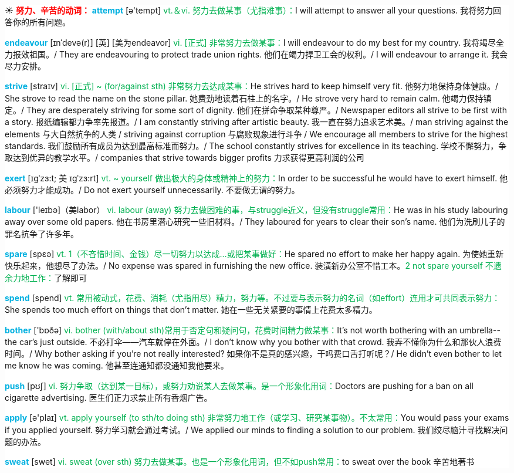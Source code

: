 ☀ <font color="red">**努力、辛苦的动词：**</font>
<font color="sky blue">**attempt**</font> [ə'tempt] 
<font color="#00b050">vt.＆vi. 努力去做某事（尤指难事）：</font>I will attempt to answer all your questions. 我将努力回答你的所有问题。
           
<font color="sky blue">**endeavour**</font> [ɪnˈdevə(r)] [英] [美为endeavor]
<font color="#00b050">vi. [正式] 非常努力去做某事：</font>I will endeavour to do my best for my country. 我将竭尽全力报效祖国。/ They are endeavouring to protect trade union rights. 他们在竭力捍卫工会的权利。/ I will endeavour to arrange it. 我会尽力安排。
           
<font color="sky blue">**strive**</font> [straɪv]
<font color="#00b050">vi. [正式] ~ (for/against sth) 非常努力去达成某事：</font>He strives hard to keep himself very fit. 他努力地保持身体健康。/ She strove to read the name on the stone pillar. 她费劲地读着石柱上的名字。/ He strove very hard to remain calm. 他竭力保持镇定。/ They are desperately striving for some sort of dignity. 他们在拼命争取某种尊严。/ Newspaper editors all strive to be first with a story. 报纸编辑都力争率先报道。/ I am constantly striving after artistic beauty. 我一直在努力追求艺术美。/ man striving against the elements 与大自然抗争的人类 / striving against corruption 与腐败现象进行斗争 / We encourage all members to strive for the highest standards. 我们鼓励所有成员为达到最高标准而努力。/ The school constantly strives for excellence in its teaching. 学校不懈努力，争取达到优异的教学水平。/ companies that strive towards bigger profits 力求获得更高利润的公司
           
<font color="sky blue">**exert**</font> [ɪgˈzɜ:t; 美 ɪgˈzɜ:rt]
<font color="#00b050">vt. ~ yourself 做出极大的身体或精神上的努力：</font>In order to be successful he would have to exert himself. 他必须努力才能成功。/ Do not exert yourself unnecessarily. 不要做无谓的努力。

<font color="sky blue">**labour**</font> ['leɪbə]（美labor）
<font color="#00b050">vi. labour (away) 努力去做困难的事，与struggle近义，但没有struggle常用：</font>He was in his study labouring away over some old papers. 他在书房里潜心研究一些旧材料。/ They laboured for years to clear their son’s name. 他们为洗刷儿子的罪名抗争了许多年。

<font color="sky blue">**spare**</font> [spεə] 
<font color="#00b050">vt. 1（不吝惜时间、金钱）尽一切努力以达成…或把某事做好：</font>He spared no effort to make her happy again. 为使她重新快乐起来，他想尽了办法。/ No expense was spared in furnishing the new office. 装潢新办公室不惜工本。<font color="#00b050">2 not spare yourself 不遗余力地工作：</font>了解即可

<font color="sky blue">**spend**</font> [spend] 
<font color="#00b050">vt. 常用被动式，花费、消耗（尤指用尽）精力，努力等。不过要与表示努力的名词（如effort）连用才可共同表示努力：</font>She spends too much effort on things that don’t matter. 她在一些无关紧要的事情上花费太多精力。

<font color="sky blue">**bother**</font> ['bɒðə] 
<font color="#00b050">vi. bother (with/about sth)常用于否定句和疑问句，花费时间精力做某事：</font>It’s not worth bothering with an umbrella--the car’s just outside. 不必打伞——汽车就停在外面。/ I don’t know why you bother with that crowd. 我弄不懂你为什么和那伙人浪费时间。/ Why bother asking if you’re not really interested? 如果你不是真的感兴趣，干吗费口舌打听呢？/ He didn’t even bother to let me know he was coming. 他甚至连通知都没通知我他要来。

<font color="sky blue">**push**</font> [pʊʃ] 
<font color="#00b050">vi. 努力争取（达到某一目标），或努力劝说某人去做某事。是一个形象化用词：</font>Doctors are pushing for a ban on all cigarette advertising. 医生们正力求禁止所有香烟广告。

<font color="sky blue">**apply**</font> [ə'plaɪ] 
<font color="#00b050">vt. apply yourself (to sth/to doing sth) 非常努力地工作（或学习、研究某事物）。不太常用：</font>You would pass your exams if you applied yourself. 努力学习就会通过考试。/ We applied our minds to finding a solution to our problem. 我们绞尽脑汁寻找解决问题的办法。

<font color="sky blue">**sweat**</font> [swet] 
<font color="#00b050">vi. sweat (over sth) 努力去做某事。也是一个形象化用词，但不如push常用：</font>to sweat over the book 辛苦地著书
